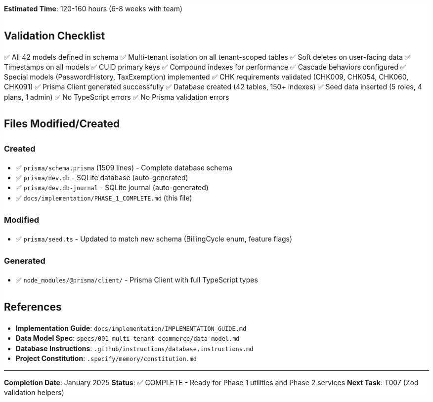**Estimated Time**: 120-160 hours (6-8 weeks with team)

## Validation Checklist

✅ All 42 models defined in schema
✅ Multi-tenant isolation on all tenant-scoped tables
✅ Soft deletes on user-facing data
✅ Timestamps on all models
✅ CUID primary keys
✅ Compound indexes for performance
✅ Cascade behaviors configured
✅ Special models (PasswordHistory, TaxExemption) implemented
✅ CHK requirements validated (CHK009, CHK054, CHK060, CHK091)
✅ Prisma Client generated successfully
✅ Database created (42 tables, 150+ indexes)
✅ Seed data inserted (5 roles, 4 plans, 1 admin)
✅ No TypeScript errors
✅ No Prisma validation errors

## Files Modified/Created

### Created
- ✅ `prisma/schema.prisma` (1509 lines) - Complete database schema
- ✅ `prisma/dev.db` - SQLite database (auto-generated)
- ✅ `prisma/dev.db-journal` - SQLite journal (auto-generated)
- ✅ `docs/implementation/PHASE_1_COMPLETE.md` (this file)

### Modified
- ✅ `prisma/seed.ts` - Updated to match new schema (BillingCycle enum, feature flags)

### Generated
- ✅ `node_modules/@prisma/client/` - Prisma Client with full TypeScript types

## References

- **Implementation Guide**: `docs/implementation/IMPLEMENTATION_GUIDE.md`
- **Data Model Spec**: `specs/001-multi-tenant-ecommerce/data-model.md`
- **Database Instructions**: `.github/instructions/database.instructions.md`
- **Project Constitution**: `.specify/memory/constitution.md`

---

**Completion Date**: January 2025
**Status**: ✅ COMPLETE - Ready for Phase 1 utilities and Phase 2 services
**Next Task**: T007 (Zod validation helpers)
